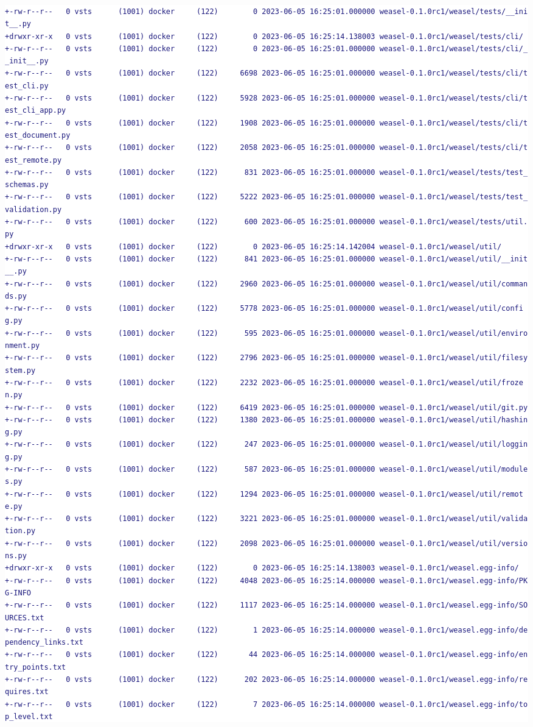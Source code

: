 ```diff
+-rw-r--r--   0 vsts      (1001) docker     (122)        0 2023-06-05 16:25:01.000000 weasel-0.1.0rc1/weasel/tests/__init__.py
+drwxr-xr-x   0 vsts      (1001) docker     (122)        0 2023-06-05 16:25:14.138003 weasel-0.1.0rc1/weasel/tests/cli/
+-rw-r--r--   0 vsts      (1001) docker     (122)        0 2023-06-05 16:25:01.000000 weasel-0.1.0rc1/weasel/tests/cli/__init__.py
+-rw-r--r--   0 vsts      (1001) docker     (122)     6698 2023-06-05 16:25:01.000000 weasel-0.1.0rc1/weasel/tests/cli/test_cli.py
+-rw-r--r--   0 vsts      (1001) docker     (122)     5928 2023-06-05 16:25:01.000000 weasel-0.1.0rc1/weasel/tests/cli/test_cli_app.py
+-rw-r--r--   0 vsts      (1001) docker     (122)     1908 2023-06-05 16:25:01.000000 weasel-0.1.0rc1/weasel/tests/cli/test_document.py
+-rw-r--r--   0 vsts      (1001) docker     (122)     2058 2023-06-05 16:25:01.000000 weasel-0.1.0rc1/weasel/tests/cli/test_remote.py
+-rw-r--r--   0 vsts      (1001) docker     (122)      831 2023-06-05 16:25:01.000000 weasel-0.1.0rc1/weasel/tests/test_schemas.py
+-rw-r--r--   0 vsts      (1001) docker     (122)     5222 2023-06-05 16:25:01.000000 weasel-0.1.0rc1/weasel/tests/test_validation.py
+-rw-r--r--   0 vsts      (1001) docker     (122)      600 2023-06-05 16:25:01.000000 weasel-0.1.0rc1/weasel/tests/util.py
+drwxr-xr-x   0 vsts      (1001) docker     (122)        0 2023-06-05 16:25:14.142004 weasel-0.1.0rc1/weasel/util/
+-rw-r--r--   0 vsts      (1001) docker     (122)      841 2023-06-05 16:25:01.000000 weasel-0.1.0rc1/weasel/util/__init__.py
+-rw-r--r--   0 vsts      (1001) docker     (122)     2960 2023-06-05 16:25:01.000000 weasel-0.1.0rc1/weasel/util/commands.py
+-rw-r--r--   0 vsts      (1001) docker     (122)     5778 2023-06-05 16:25:01.000000 weasel-0.1.0rc1/weasel/util/config.py
+-rw-r--r--   0 vsts      (1001) docker     (122)      595 2023-06-05 16:25:01.000000 weasel-0.1.0rc1/weasel/util/environment.py
+-rw-r--r--   0 vsts      (1001) docker     (122)     2796 2023-06-05 16:25:01.000000 weasel-0.1.0rc1/weasel/util/filesystem.py
+-rw-r--r--   0 vsts      (1001) docker     (122)     2232 2023-06-05 16:25:01.000000 weasel-0.1.0rc1/weasel/util/frozen.py
+-rw-r--r--   0 vsts      (1001) docker     (122)     6419 2023-06-05 16:25:01.000000 weasel-0.1.0rc1/weasel/util/git.py
+-rw-r--r--   0 vsts      (1001) docker     (122)     1380 2023-06-05 16:25:01.000000 weasel-0.1.0rc1/weasel/util/hashing.py
+-rw-r--r--   0 vsts      (1001) docker     (122)      247 2023-06-05 16:25:01.000000 weasel-0.1.0rc1/weasel/util/logging.py
+-rw-r--r--   0 vsts      (1001) docker     (122)      587 2023-06-05 16:25:01.000000 weasel-0.1.0rc1/weasel/util/modules.py
+-rw-r--r--   0 vsts      (1001) docker     (122)     1294 2023-06-05 16:25:01.000000 weasel-0.1.0rc1/weasel/util/remote.py
+-rw-r--r--   0 vsts      (1001) docker     (122)     3221 2023-06-05 16:25:01.000000 weasel-0.1.0rc1/weasel/util/validation.py
+-rw-r--r--   0 vsts      (1001) docker     (122)     2098 2023-06-05 16:25:01.000000 weasel-0.1.0rc1/weasel/util/versions.py
+drwxr-xr-x   0 vsts      (1001) docker     (122)        0 2023-06-05 16:25:14.138003 weasel-0.1.0rc1/weasel.egg-info/
+-rw-r--r--   0 vsts      (1001) docker     (122)     4048 2023-06-05 16:25:14.000000 weasel-0.1.0rc1/weasel.egg-info/PKG-INFO
+-rw-r--r--   0 vsts      (1001) docker     (122)     1117 2023-06-05 16:25:14.000000 weasel-0.1.0rc1/weasel.egg-info/SOURCES.txt
+-rw-r--r--   0 vsts      (1001) docker     (122)        1 2023-06-05 16:25:14.000000 weasel-0.1.0rc1/weasel.egg-info/dependency_links.txt
+-rw-r--r--   0 vsts      (1001) docker     (122)       44 2023-06-05 16:25:14.000000 weasel-0.1.0rc1/weasel.egg-info/entry_points.txt
+-rw-r--r--   0 vsts      (1001) docker     (122)      202 2023-06-05 16:25:14.000000 weasel-0.1.0rc1/weasel.egg-info/requires.txt
+-rw-r--r--   0 vsts      (1001) docker     (122)        7 2023-06-05 16:25:14.000000 weasel-0.1.0rc1/weasel.egg-info/top_level.txt
```